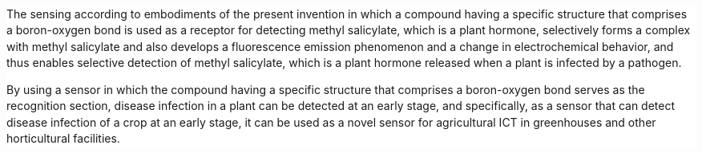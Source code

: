 The sensing according to embodiments of the present invention in which a compound having a specific structure that comprises a boron-oxygen bond is used as a receptor for detecting methyl salicylate, which is a plant hormone, selectively forms a complex with methyl salicylate and also develops a fluorescence emission phenomenon and a change in electrochemical behavior, and thus enables selective detection of methyl salicylate, which is a plant hormone released when a plant is infected by a pathogen.

By using a sensor in which the compound having a specific structure that comprises a boron-oxygen bond serves as the recognition section, disease infection in a plant can be detected at an early stage, and specifically, as a sensor that can detect disease infection of a crop at an early stage, it can be used as a novel sensor for agricultural ICT in greenhouses and other horticultural facilities.

